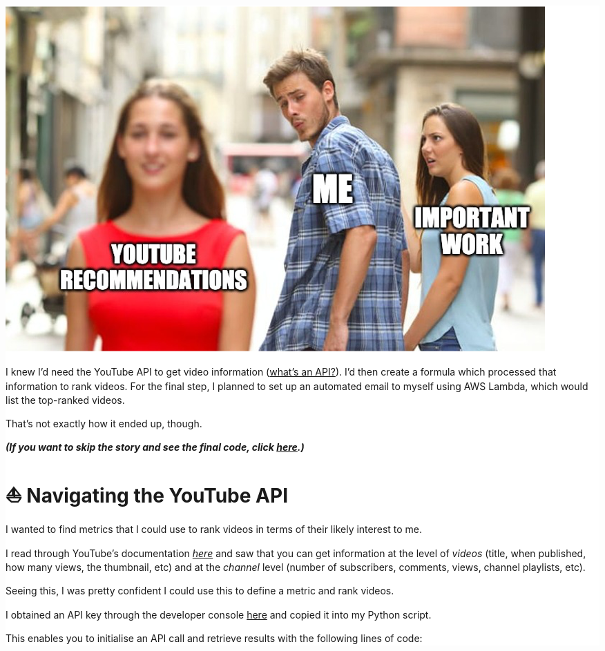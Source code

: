 ![](/assets/images/article-images/YT-meme.png)

I knew I’d need the YouTube API to get video information ([what’s an API?](https://medium.com/@perrysetgo/what-exactly-is-an-api-69f36968a41f)). I’d then create a formula which processed that information to rank videos. For the final step, I planned to set up an automated email to myself using AWS Lambda, which would list the top-ranked videos.

That’s not exactly how it ended up, though.

***(If you want to skip the story and see the final code, click [here](https://github.com/chris-lovejoy/YouTube-video-finder).)***


# **⛵️ Navigating the YouTube API**

I wanted to find metrics that I could use to rank videos in terms of their likely interest to me.

I read through YouTube’s documentation *[here](https://developers.google.com/youtube/v3/)* and saw that you can get information at the level of *videos* (title, when published, how many views, the thumbnail, etc) and at the *channel* level (number of subscribers, comments, views, channel playlists, etc).

Seeing this, I was pretty confident I could use this to define a metric and rank videos.

I obtained an API key through the developer console [here](https://console.developers.google.com/apis/credentials) and copied it into my Python script.

This enables you to initialise an API call and retrieve results with the following lines of code:

